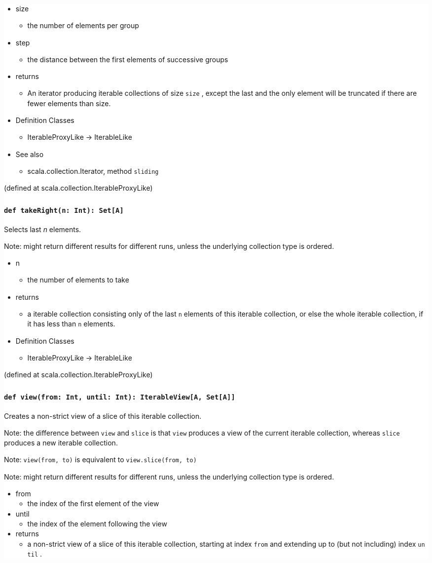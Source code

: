 * size
  * the number of elements per group
* step
  * the distance between the first elements of successive groups
* returns
  * An iterator producing iterable collections of size `size` , except the last
    and the only element will be truncated if there are fewer elements than
    size.

* Definition Classes
  * IterableProxyLike → IterableLike
* See also
  * scala.collection.Iterator, method `sliding`

(defined at scala.collection.IterableProxyLike)


### `def takeRight(n: Int): Set[A]`                                          ###

Selects last _n_ elements.

Note: might return different results for different runs, unless the underlying
collection type is ordered.

* n
  * the number of elements to take
* returns
  * a iterable collection consisting only of the last `n` elements of this
    iterable collection, or else the whole iterable collection, if it has less
    than `n` elements.

* Definition Classes
  * IterableProxyLike → IterableLike

(defined at scala.collection.IterableProxyLike)


### `def view(from: Int, until: Int): IterableView[A, Set[A]]`               ###

Creates a non-strict view of a slice of this iterable collection.

Note: the difference between `view` and `slice` is that `view` produces a view
of the current iterable collection, whereas `slice` produces a new iterable
collection.

Note: `view(from, to)` is equivalent to `view.slice(from, to)`

Note: might return different results for different runs, unless the underlying
collection type is ordered.

* from
  * the index of the first element of the view
* until
  * the index of the element following the view
* returns
  * a non-strict view of a slice of this iterable collection, starting at index
     `from` and extending up to (but not including) index `until` .
